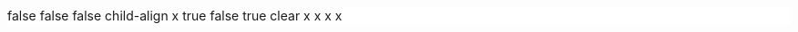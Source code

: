 </td>
<td>
</td>
<td>
</td>
<td>
</td>
<td>
</td>
<td>
</td>
<td>
</td>
<td>
</td>
<td> false
</td>
<td> false
</td>
<td> false
</td></tr>
<tr>
<td> child-align
</td>
<td>
</td>
<td>
</td>
<td>
</td>
<td> x
</td>
<td>
</td>
<td>
</td>
<td>
</td>
<td>
</td>
<td>
</td>
<td>
</td>
<td> true
</td>
<td> false
</td>
<td> true
</td></tr>
<tr>
<td> clear
</td>
<td> x
</td>
<td> x
</td>
<td> x
</td>
<td> x
</td>
<td>
</td>
<td>